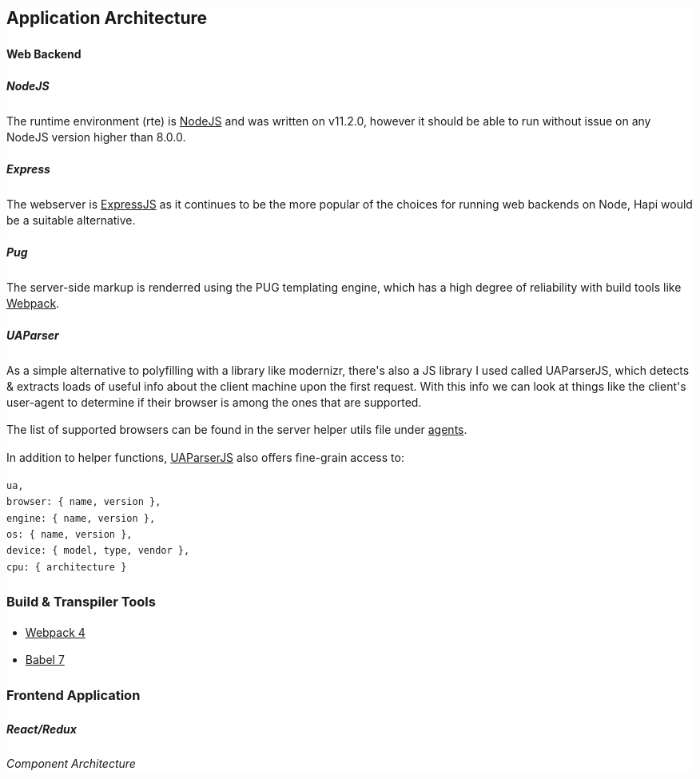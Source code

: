 <h2></h2>

<a name="application-architecture"></a>
## Application Architecture

#### Web Backend

##### NodeJS
The runtime environment (rte) is <a href="https://nodejs.org" rel="noopener noreferrer">NodeJS</a> and was written on v11.2.0, however it should be able to run without issue on any NodeJS version higher than 8.0.0.

##### Express
The webserver is <a href="https://expressjs.com/" rel="noopener noreferrer">ExpressJS</a> as it continues to be the more popular of the choices for running web backends on Node, Hapi would be a suitable alternative.

##### Pug
The server-side markup is renderred using the PUG templating engine, which has a high degree of reliability with build tools like <a href="http://webpackjs.org" rel="noopener noreferrer">Webpack</a>.

##### UAParser
As a simple alternative to polyfilling with a library like modernizr, there's also a JS library I used called UAParserJS, which detects & extracts loads of useful info about the client machine upon the first request. With this info we can look at things like the client's user-agent to determine if their browser is among the ones that are supported.

The list of supported browsers can be found in the server helper utils file under <a href="/server/utils/helper-utils.js" rel="noopener noreferrer">agents</a>.

In addition to helper functions, <a href="https://github.com/faisalman/ua-parser-js" rel="noopener noreferrer">UAParserJS</a> also offers fine-grain access to:

```
ua,
browser: { name, version },
engine: { name, version },
os: { name, version },
device: { model, type, vendor },
cpu: { architecture }
```

### Build & Transpiler Tools

- [Webpack 4](https://webpack.js.org)

- [Babel 7](https://babeljs.io)

### Frontend Application

##### React/Redux

###### Component Architecture
